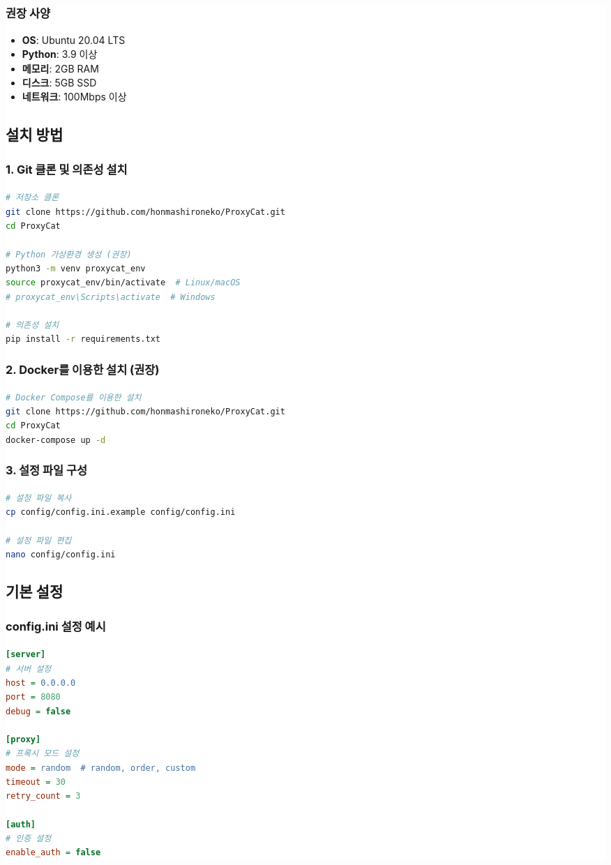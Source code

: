 ### 권장 사양
- **OS**: Ubuntu 20.04 LTS
- **Python**: 3.9 이상
- **메모리**: 2GB RAM
- **디스크**: 5GB SSD
- **네트워크**: 100Mbps 이상

## 설치 방법

### 1. Git 클론 및 의존성 설치

```bash
# 저장소 클론
git clone https://github.com/honmashironeko/ProxyCat.git
cd ProxyCat

# Python 가상환경 생성 (권장)
python3 -m venv proxycat_env
source proxycat_env/bin/activate  # Linux/macOS
# proxycat_env\Scripts\activate  # Windows

# 의존성 설치
pip install -r requirements.txt
```

### 2. Docker를 이용한 설치 (권장)

```bash
# Docker Compose를 이용한 설치
git clone https://github.com/honmashironeko/ProxyCat.git
cd ProxyCat
docker-compose up -d
```

### 3. 설정 파일 구성

```bash
# 설정 파일 복사
cp config/config.ini.example config/config.ini

# 설정 파일 편집
nano config/config.ini
```

## 기본 설정

### config.ini 설정 예시

```ini
[server]
# 서버 설정
host = 0.0.0.0
port = 8080
debug = false

[proxy]
# 프록시 모드 설정
mode = random  # random, order, custom
timeout = 30
retry_count = 3

[auth]
# 인증 설정
enable_auth = false
```